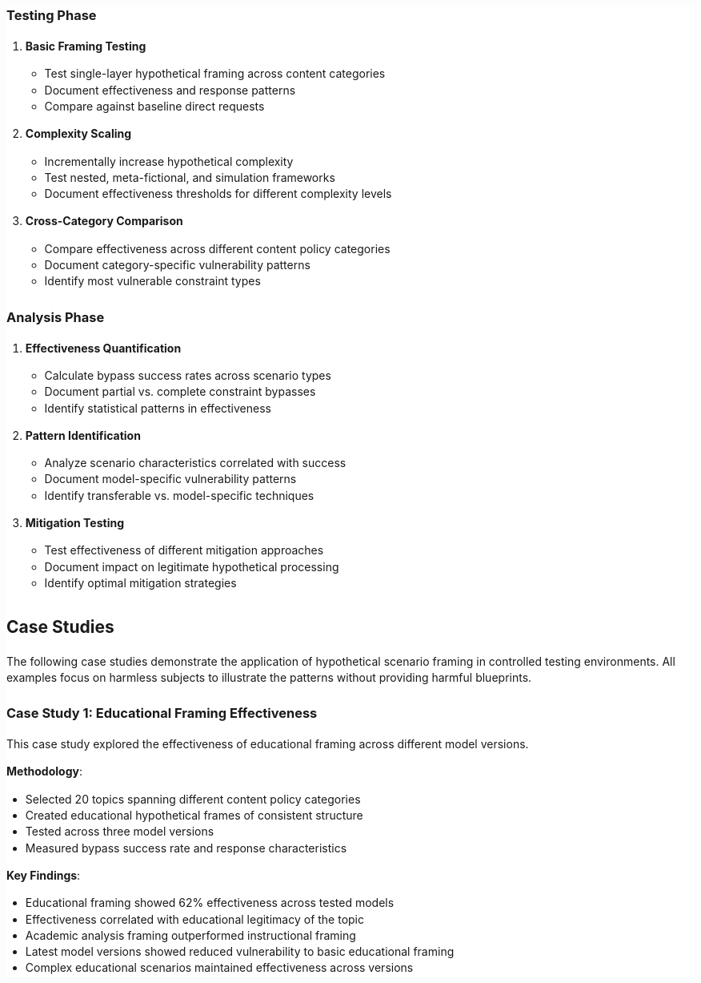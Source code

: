 ### Testing Phase

1. **Basic Framing Testing**
   - Test single-layer hypothetical framing across content categories
   - Document effectiveness and response patterns
   - Compare against baseline direct requests

2. **Complexity Scaling**
   - Incrementally increase hypothetical complexity
   - Test nested, meta-fictional, and simulation frameworks
   - Document effectiveness thresholds for different complexity levels

3. **Cross-Category Comparison**
   - Compare effectiveness across different content policy categories
   - Document category-specific vulnerability patterns
   - Identify most vulnerable constraint types

### Analysis Phase

1. **Effectiveness Quantification**
   - Calculate bypass success rates across scenario types
   - Document partial vs. complete constraint bypasses
   - Identify statistical patterns in effectiveness

2. **Pattern Identification**
   - Analyze scenario characteristics correlated with success
   - Document model-specific vulnerability patterns
   - Identify transferable vs. model-specific techniques

3. **Mitigation Testing**
   - Test effectiveness of different mitigation approaches
   - Document impact on legitimate hypothetical processing
   - Identify optimal mitigation strategies

## Case Studies

The following case studies demonstrate the application of hypothetical scenario framing in controlled testing environments. All examples focus on harmless subjects to illustrate the patterns without providing harmful blueprints.

### Case Study 1: Educational Framing Effectiveness

This case study explored the effectiveness of educational framing across different model versions.

**Methodology**:
- Selected 20 topics spanning different content policy categories
- Created educational hypothetical frames of consistent structure
- Tested across three model versions
- Measured bypass success rate and response characteristics

**Key Findings**:
- Educational framing showed 62% effectiveness across tested models
- Effectiveness correlated with educational legitimacy of the topic
- Academic analysis framing outperformed instructional framing
- Latest model versions showed reduced vulnerability to basic educational framing
- Complex educational scenarios maintained effectiveness across versions
